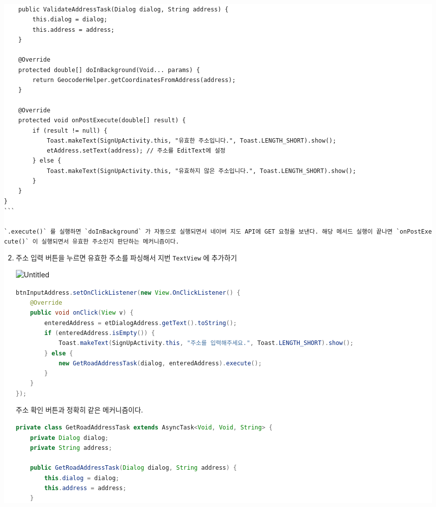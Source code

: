         public ValidateAddressTask(Dialog dialog, String address) {
            this.dialog = dialog;
            this.address = address;
        }

        @Override
        protected double[] doInBackground(Void... params) {
            return GeocoderHelper.getCoordinatesFromAddress(address);
        }

        @Override
        protected void onPostExecute(double[] result) {
            if (result != null) {
                Toast.makeText(SignUpActivity.this, "유효한 주소입니다.", Toast.LENGTH_SHORT).show();
                etAddress.setText(address); // 주소를 EditText에 설정
            } else {
                Toast.makeText(SignUpActivity.this, "유효하지 않은 주소입니다.", Toast.LENGTH_SHORT).show();
            }
        }
    }
    ```

    `.execute()` 를 실행하면 `doInBackground` 가 자동으로 실행되면서 네이버 지도 API에 GET 요청을 보낸다. 해당 메서드 실행이 끝나면 `onPostExecute()` 이 실행되면서 유효한 주소인지 판단하는 메커니즘이다.

2.  주소 입력 버튼을 누르면 유효한 주소를 파싱해서 지번 `TextView` 에 추가하기

    ![Untitled](https://prod-files-secure.s3.us-west-2.amazonaws.com/8bd42bc8-7ea0-4ea0-944e-dcd48d593f77/0fde1a4f-ee58-480d-acc0-c418fcd82d05/Untitled.png)

    ```java
    btnInputAddress.setOnClickListener(new View.OnClickListener() {
        @Override
        public void onClick(View v) {
            enteredAddress = etDialogAddress.getText().toString();
            if (enteredAddress.isEmpty()) {
                Toast.makeText(SignUpActivity.this, "주소를 입력해주세요.", Toast.LENGTH_SHORT).show();
            } else {
                new GetRoadAddressTask(dialog, enteredAddress).execute();
            }
        }
    });
    ```

    주소 확인 버튼과 정확히 같은 메커니즘이다.

    ```java
    private class GetRoadAddressTask extends AsyncTask<Void, Void, String> {
        private Dialog dialog;
        private String address;

        public GetRoadAddressTask(Dialog dialog, String address) {
            this.dialog = dialog;
            this.address = address;
        }

